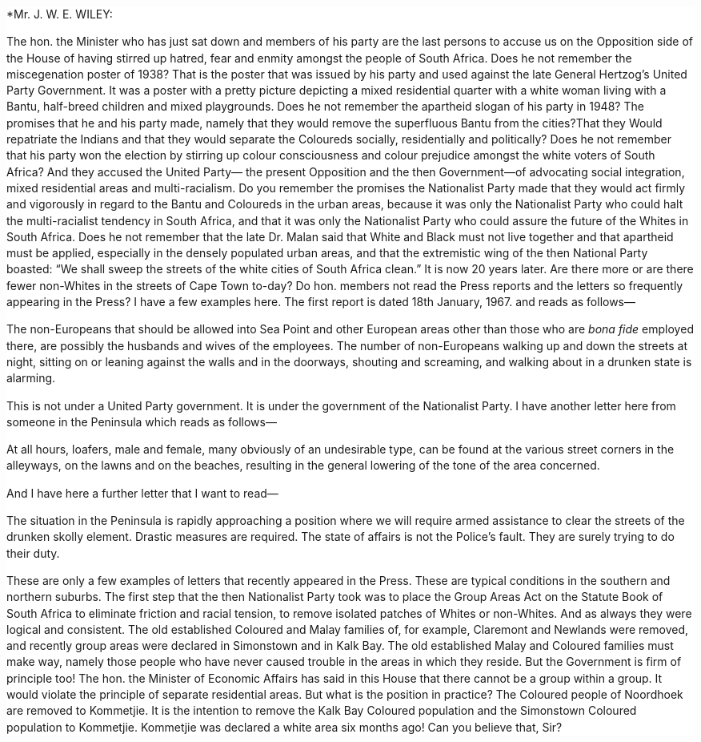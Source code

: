 </speech>

<speech by="#wiley">

<from>*Mr. <person refersTo="hansard_za">J. W. E. WILEY</person>:</from>

<p>The hon. the Minister who has just sat down and members of his party are the last persons to accuse us on the Opposition side of the House of having stirred up hatred, fear and enmity amongst the people of South Africa. Does he not remember the miscegenation poster of 1938&#x003F; That is the poster that was issued by his party and used against the late General Hertzog&#x2019;s United Party Government. It was a poster with a pretty picture depicting a mixed residential quarter with a white woman living with a Bantu, half-breed children and mixed playgrounds. Does he not remember the apartheid slogan of his party in 1948&#x003F; The promises that he and his party made, namely that they would remove the superfluous Bantu from the cities&#x003F;That they Would repatriate the Indians and that they would separate the Coloureds socially, residentially and politically&#x003F; Does he not remember that his party won the election by stirring up colour consciousness and colour prejudice amongst the white voters of South Africa&#x003F; And they accused the United Party&#x2014; the present Opposition and the then Government&#x2014;of advocating social integration, mixed residential areas and multi-racialism. Do you remember the promises the Nationalist Party made that they would act firmly and vigorously in regard to the Bantu and Coloureds in the urban areas, because it was only the Nationalist Party who could halt the multi-racialist tendency in South Africa, and that it was only the Nationalist Party who could assure the future of the Whites in South Africa. Does he not remember that the late Dr. Malan said that White and Black must not live together and that apartheid must be applied, especially in the densely populated urban areas, and that the extremistic wing of the then National Party boasted: &#x201C;We shall sweep the streets of the white cities of South Africa clean.&#x201D; It is now 20 years later. Are there more or are there fewer non-Whites in the streets of Cape Town to-day&#x003F; Do hon. members not read the Press reports and the letters so frequently appearing in the Press&#x003F; I have a few examples here. The first report is dated 18th January, 1967. and reads as follows&#x2014;</p>

<block name="quote">The non-Europeans that should be allowed into Sea Point and other European areas other than those who are <i>bona fide</i> employed there, are possibly the husbands and wives of the employees. The number of non-Europeans walking up and down the streets at night, sitting on or leaning against the walls and in the doorways, shouting and screaming, and walking about in a drunken state is alarming.</block>

<p>This is not under a United Party government. It is under the government of the Nationalist Party. I have another letter here from someone in the Peninsula which reads as follows&#x2014;</p>

<block name="quote">At all hours, loafers, male and female, many obviously of an undesirable type, can be found at the various street corners in the alleyways, on the lawns and on the beaches, resulting in the general lowering of the tone of the area concerned.</block>

<p>And I have here a further letter that I want to read&#x2014;</p>

<block name="quote">The situation in the Peninsula is rapidly approaching a position where we will require armed assistance to clear the streets of the drunken skolly element. Drastic measures are required. The state of affairs is not the Police&#x2019;s fault. They are surely trying to do their duty.</block>

<p>These are only a few examples of letters that recently appeared in the Press. These are <span class="col_205-206" refersTo="page_0120"/>typical conditions in the southern and northern suburbs. The first step that the then Nationalist Party took was to place the Group Areas Act on the Statute Book of South Africa to eliminate friction and racial tension, to remove isolated patches of Whites or non-Whites. And as always they were logical and consistent. The old established Coloured and Malay families of, for example, Claremont and Newlands were removed, and recently group areas were declared in Simonstown and in Kalk Bay. The old established Malay and Coloured families must make way, namely those people who have never caused trouble in the areas in which they reside. But the Government is firm of principle too! The hon. the Minister of Economic Affairs has said in this House that there cannot be a group within a group. It would violate the principle of separate residential areas. But what is the position in practice&#x003F; The Coloured people of Noordhoek are removed to Kommetjie. It is the intention to remove the Kalk Bay Coloured population and the Simonstown Coloured population to Kommetjie. Kommetjie was declared a white area six months ago! Can you believe that, Sir&#x003F;</p>
